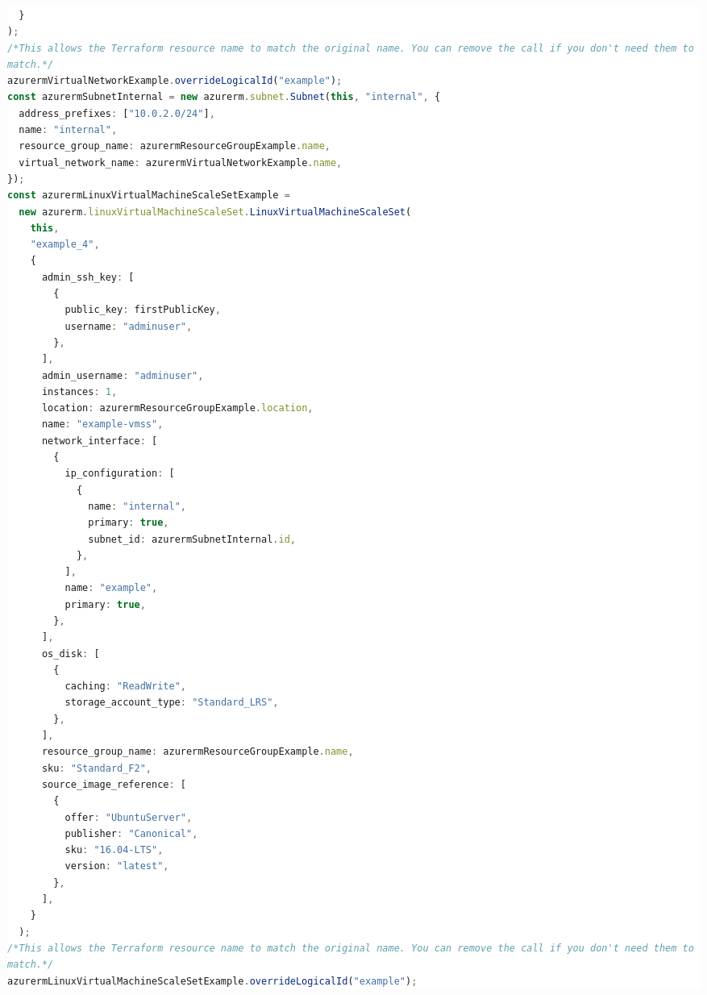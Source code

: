 ```typescript
  }
);
/*This allows the Terraform resource name to match the original name. You can remove the call if you don't need them to match.*/
azurermVirtualNetworkExample.overrideLogicalId("example");
const azurermSubnetInternal = new azurerm.subnet.Subnet(this, "internal", {
  address_prefixes: ["10.0.2.0/24"],
  name: "internal",
  resource_group_name: azurermResourceGroupExample.name,
  virtual_network_name: azurermVirtualNetworkExample.name,
});
const azurermLinuxVirtualMachineScaleSetExample =
  new azurerm.linuxVirtualMachineScaleSet.LinuxVirtualMachineScaleSet(
    this,
    "example_4",
    {
      admin_ssh_key: [
        {
          public_key: firstPublicKey,
          username: "adminuser",
        },
      ],
      admin_username: "adminuser",
      instances: 1,
      location: azurermResourceGroupExample.location,
      name: "example-vmss",
      network_interface: [
        {
          ip_configuration: [
            {
              name: "internal",
              primary: true,
              subnet_id: azurermSubnetInternal.id,
            },
          ],
          name: "example",
          primary: true,
        },
      ],
      os_disk: [
        {
          caching: "ReadWrite",
          storage_account_type: "Standard_LRS",
        },
      ],
      resource_group_name: azurermResourceGroupExample.name,
      sku: "Standard_F2",
      source_image_reference: [
        {
          offer: "UbuntuServer",
          publisher: "Canonical",
          sku: "16.04-LTS",
          version: "latest",
        },
      ],
    }
  );
/*This allows the Terraform resource name to match the original name. You can remove the call if you don't need them to match.*/
azurermLinuxVirtualMachineScaleSetExample.overrideLogicalId("example");

```
